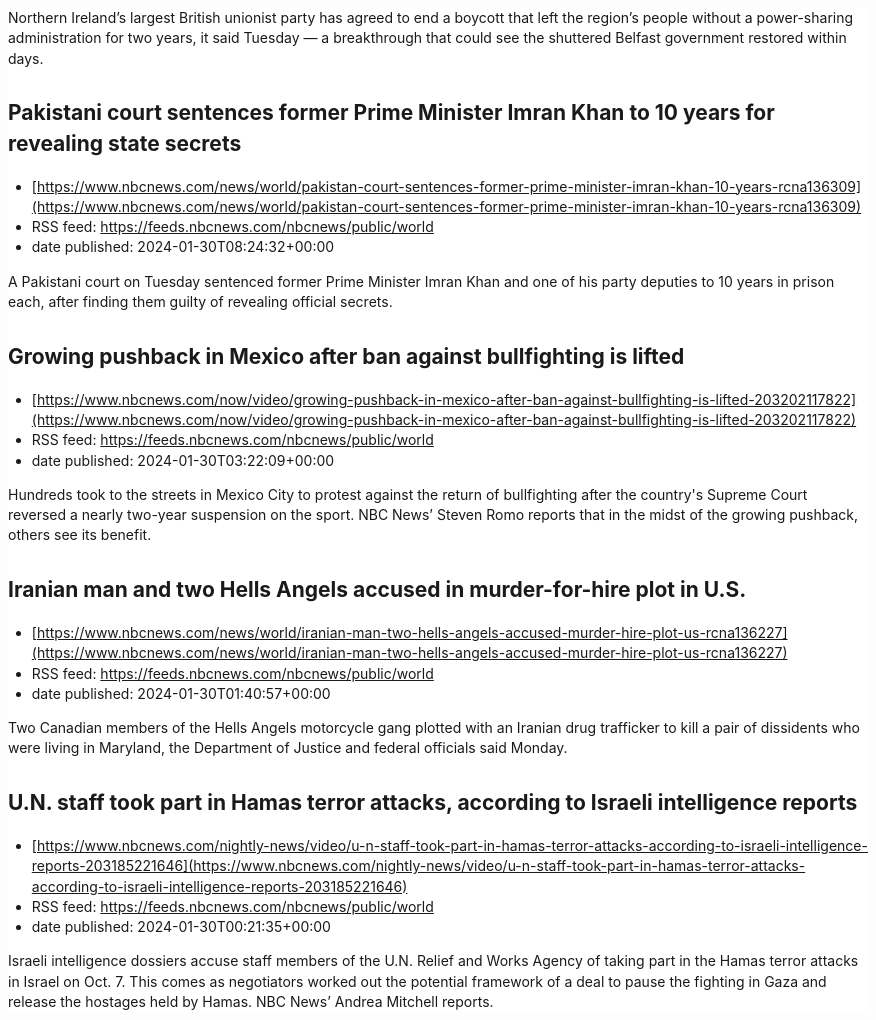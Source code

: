 Northern Ireland’s largest British unionist party has agreed to end a boycott that left the region’s people without a power-sharing administration for two years, it said Tuesday — a breakthrough that could see the shuttered Belfast government restored within days.

## Pakistani court sentences former Prime Minister Imran Khan to 10 years for revealing state secrets
 - [https://www.nbcnews.com/news/world/pakistan-court-sentences-former-prime-minister-imran-khan-10-years-rcna136309](https://www.nbcnews.com/news/world/pakistan-court-sentences-former-prime-minister-imran-khan-10-years-rcna136309)
 - RSS feed: https://feeds.nbcnews.com/nbcnews/public/world
 - date published: 2024-01-30T08:24:32+00:00

A Pakistani court on Tuesday sentenced former Prime Minister Imran Khan and one of his party deputies to 10 years in prison each, after finding them guilty of revealing official secrets.

## Growing pushback in Mexico after ban against bullfighting is lifted
 - [https://www.nbcnews.com/now/video/growing-pushback-in-mexico-after-ban-against-bullfighting-is-lifted-203202117822](https://www.nbcnews.com/now/video/growing-pushback-in-mexico-after-ban-against-bullfighting-is-lifted-203202117822)
 - RSS feed: https://feeds.nbcnews.com/nbcnews/public/world
 - date published: 2024-01-30T03:22:09+00:00

Hundreds took to the streets in Mexico City to protest against the return of bullfighting after the country's Supreme Court reversed a nearly two-year suspension on the sport. NBC News’ Steven Romo reports that in the midst of the growing pushback, others see its benefit.

## Iranian man and two Hells Angels accused in murder-for-hire plot in U.S.
 - [https://www.nbcnews.com/news/world/iranian-man-two-hells-angels-accused-murder-hire-plot-us-rcna136227](https://www.nbcnews.com/news/world/iranian-man-two-hells-angels-accused-murder-hire-plot-us-rcna136227)
 - RSS feed: https://feeds.nbcnews.com/nbcnews/public/world
 - date published: 2024-01-30T01:40:57+00:00

Two Canadian members of the Hells Angels motorcycle gang plotted with an Iranian drug trafficker to kill a pair of dissidents who were living in Maryland, the Department of Justice and federal officials said Monday.

## U.N. staff took part in Hamas terror attacks, according to Israeli intelligence reports
 - [https://www.nbcnews.com/nightly-news/video/u-n-staff-took-part-in-hamas-terror-attacks-according-to-israeli-intelligence-reports-203185221646](https://www.nbcnews.com/nightly-news/video/u-n-staff-took-part-in-hamas-terror-attacks-according-to-israeli-intelligence-reports-203185221646)
 - RSS feed: https://feeds.nbcnews.com/nbcnews/public/world
 - date published: 2024-01-30T00:21:35+00:00

Israeli intelligence dossiers accuse staff members of the U.N. Relief and Works Agency of taking part in the Hamas terror attacks in Israel on Oct. 7. This comes as negotiators worked out the potential framework of a deal to pause the fighting in Gaza and release the hostages held by Hamas. NBC News’ Andrea Mitchell reports.

